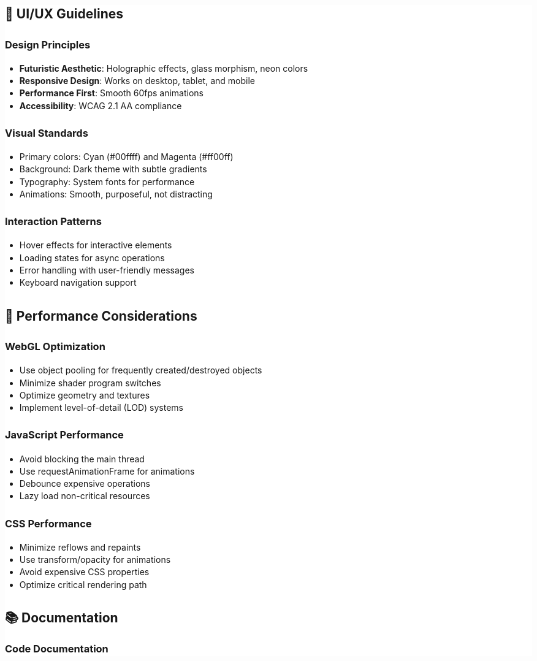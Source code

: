 ## 🎨 UI/UX Guidelines

### Design Principles

- **Futuristic Aesthetic**: Holographic effects, glass morphism, neon colors
- **Responsive Design**: Works on desktop, tablet, and mobile
- **Performance First**: Smooth 60fps animations
- **Accessibility**: WCAG 2.1 AA compliance

### Visual Standards

- Primary colors: Cyan (#00ffff) and Magenta (#ff00ff)
- Background: Dark theme with subtle gradients
- Typography: System fonts for performance
- Animations: Smooth, purposeful, not distracting

### Interaction Patterns

- Hover effects for interactive elements
- Loading states for async operations
- Error handling with user-friendly messages
- Keyboard navigation support

## 🚀 Performance Considerations

### WebGL Optimization

- Use object pooling for frequently created/destroyed objects
- Minimize shader program switches
- Optimize geometry and textures
- Implement level-of-detail (LOD) systems

### JavaScript Performance

- Avoid blocking the main thread
- Use requestAnimationFrame for animations
- Debounce expensive operations
- Lazy load non-critical resources

### CSS Performance

- Minimize reflows and repaints
- Use transform/opacity for animations
- Avoid expensive CSS properties
- Optimize critical rendering path

## 📚 Documentation

### Code Documentation

